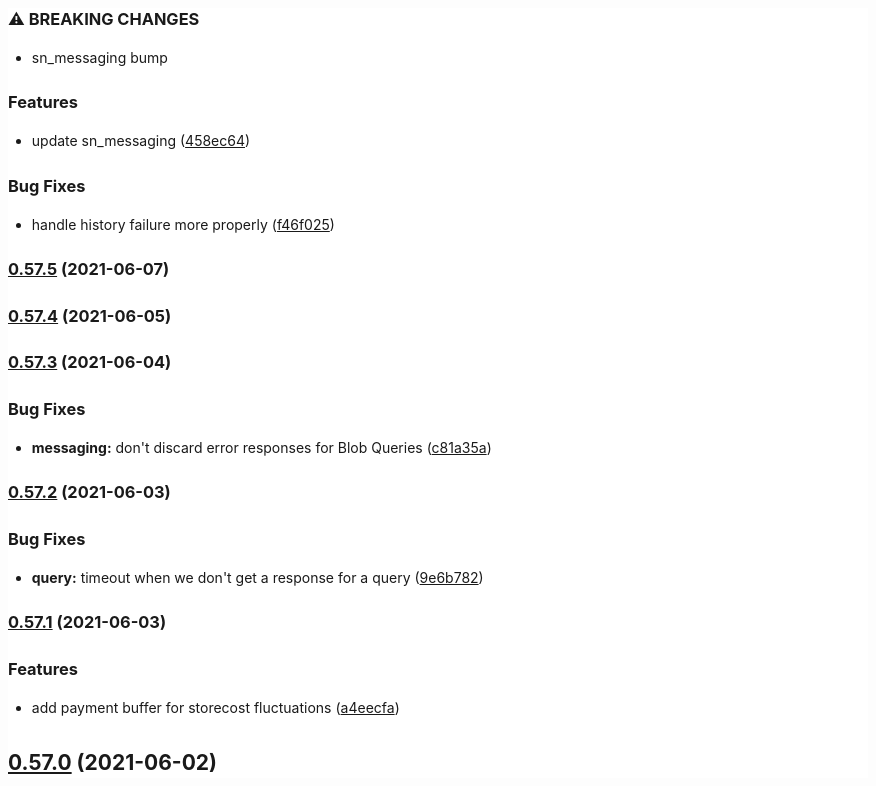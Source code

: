 
### ⚠ BREAKING CHANGES

* sn_messaging bump

### Features

* update sn_messaging ([458ec64](https://github.com/maidsafe/sn_client/commit/458ec6471fd2e962e0b6b55679d92e048bc212fc))


### Bug Fixes

* handle history failure more properly ([f46f025](https://github.com/maidsafe/sn_client/commit/f46f025a79f7ac5fb0f5e9baf13e69fea110aebf))

### [0.57.5](https://github.com/maidsafe/sn_client/compare/v0.57.4...v0.57.5) (2021-06-07)

### [0.57.4](https://github.com/maidsafe/sn_client/compare/v0.57.3...v0.57.4) (2021-06-05)

### [0.57.3](https://github.com/maidsafe/sn_client/compare/v0.57.2...v0.57.3) (2021-06-04)


### Bug Fixes

* **messaging:** don't discard error responses for Blob Queries ([c81a35a](https://github.com/maidsafe/sn_client/commit/c81a35abe96de7b397a8cc3780e6870bd0a98c33))

### [0.57.2](https://github.com/maidsafe/sn_client/compare/v0.57.1...v0.57.2) (2021-06-03)


### Bug Fixes

* **query:** timeout when we don't get a response for a query ([9e6b782](https://github.com/maidsafe/sn_client/commit/9e6b7827f8cd054200a61887bc20c33e634b93bb))

### [0.57.1](https://github.com/maidsafe/sn_client/compare/v0.57.0...v0.57.1) (2021-06-03)


### Features

* add payment buffer for storecost fluctuations ([a4eecfa](https://github.com/maidsafe/sn_client/commit/a4eecfa035dca6b6c39e131f36b5204be6e7c0c6))

## [0.57.0](https://github.com/maidsafe/sn_client/compare/v0.56.1...v0.57.0) (2021-06-02)

